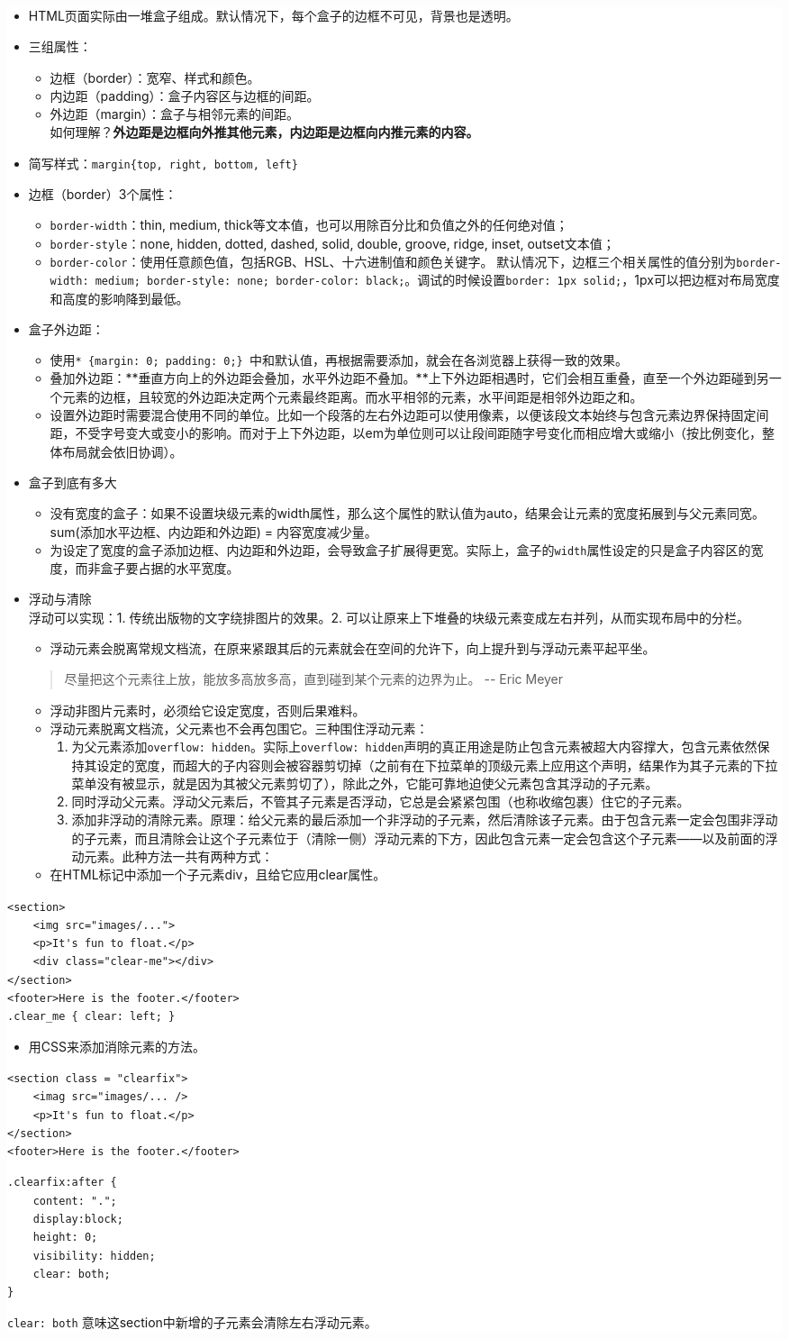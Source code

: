 - HTML页面实际由一堆盒子组成。默认情况下，每个盒子的边框不可见，背景也是透明。
- 三组属性：
	- 边框（border）：宽窄、样式和颜色。
	- 内边距（padding）：盒子内容区与边框的间距。
	- 外边距（margin）：盒子与相邻元素的间距。  
	如何理解？**外边距是边框向外推其他元素，内边距是边框向内推元素的内容。**
- 简写样式：`margin{top, right, bottom, left}`
- 边框（border）3个属性：
	- `border-width`：thin, medium, thick等文本值，也可以用除百分比和负值之外的任何绝对值；
	- `border-style`：none,  hidden, dotted, dashed, solid, double, groove, ridge, inset, outset文本值；
	-  `border-color`：使用任意颜色值，包括RGB、HSL、十六进制值和颜色关键字。
	默认情况下，边框三个相关属性的值分别为`border-width: medium; border-style: none; border-color: black;`。调试的时候设置`border: 1px solid;`，1px可以把边框对布局宽度和高度的影响降到最低。
- 盒子外边距：
	- 使用`* {margin: 0; padding: 0;} `中和默认值，再根据需要添加，就会在各浏览器上获得一致的效果。
	- 叠加外边距：**垂直方向上的外边距会叠加，水平外边距不叠加。**上下外边距相遇时，它们会相互重叠，直至一个外边距碰到另一个元素的边框，且较宽的外边距决定两个元素最终距离。而水平相邻的元素，水平间距是相邻外边距之和。
	- 设置外边距时需要混合使用不同的单位。比如一个段落的左右外边距可以使用像素，以便该段文本始终与包含元素边界保持固定间距，不受字号变大或变小的影响。而对于上下外边距，以em为单位则可以让段间距随字号变化而相应增大或缩小（按比例变化，整体布局就会依旧协调）。
- 盒子到底有多大
	 - 没有宽度的盒子：如果不设置块级元素的width属性，那么这个属性的默认值为auto，结果会让元素的宽度拓展到与父元素同宽。sum(添加水平边框、内边距和外边距) = 内容宽度减少量。
	 - 为设定了宽度的盒子添加边框、内边距和外边距，会导致盒子扩展得更宽。实际上，盒子的`width`属性设定的只是盒子内容区的宽度，而非盒子要占据的水平宽度。
- 浮动与清除  
浮动可以实现：1. 传统出版物的文字绕排图片的效果。2. 可以让原来上下堆叠的块级元素变成左右并列，从而实现布局中的分栏。
	- 浮动元素会脱离常规文档流，在原来紧跟其后的元素就会在空间的允许下，向上提升到与浮动元素平起平坐。
	> 尽量把这个元素往上放，能放多高放多高，直到碰到某个元素的边界为止。  -- Eric Meyer  
	
    - 浮动非图片元素时，必须给它设定宽度，否则后果难料。
	- 浮动元素脱离文档流，父元素也不会再包围它。三种围住浮动元素：
    	1. 为父元素添加`overflow: hidden`。实际上`overflow: hidden`声明的真正用途是防止包含元素被超大内容撑大，包含元素依然保持其设定的宽度，而超大的子内容则会被容器剪切掉（之前有在下拉菜单的顶级元素上应用这个声明，结果作为其子元素的下拉菜单没有被显示，就是因为其被父元素剪切了），除此之外，它能可靠地迫使父元素包含其浮动的子元素。 
        2. 同时浮动父元素。浮动父元素后，不管其子元素是否浮动，它总是会紧紧包围（也称收缩包裹）住它的子元素。
        3.  添加非浮动的清除元素。原理：给父元素的最后添加一个非浮动的子元素，然后清除该子元素。由于包含元素一定会包围非浮动的子元素，而且清除会让这个子元素位于（清除一侧）浮动元素的下方，因此包含元素一定会包含这个子元素——以及前面的浮动元素。此种方法一共有两种方式：
	- 在HTML标记中添加一个子元素div，且给它应用clear属性。

```language-html
<section>
    <img src="images/...">
    <p>It's fun to float.</p>
    <div class="clear-me"></div>
</section>
<footer>Here is the footer.</footer>
.clear_me { clear: left; }
```
  - 用CSS来添加消除元素的方法。

```language-html
<section class = "clearfix">
    <imag src="images/... />
    <p>It's fun to float.</p>
</section>
<footer>Here is the footer.</footer>
```
```laguage-css
.clearfix:after {
    content: ".";
    display:block;
    height: 0;
    visibility: hidden;
    clear: both;
}
```
`clear: both` 意味这section中新增的子元素会清除左右浮动元素。
